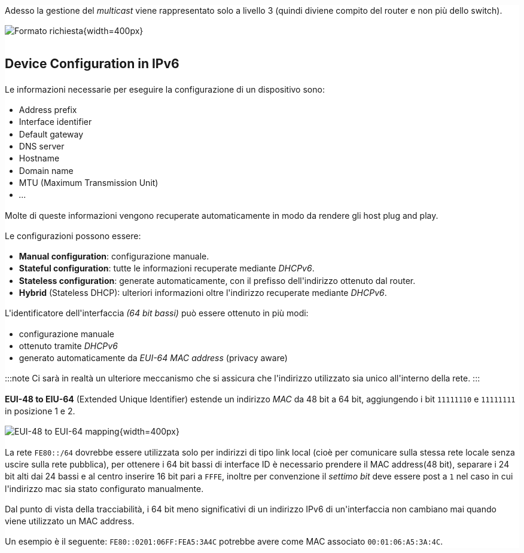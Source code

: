 Adesso la gestione del _multicast_ viene rappresentato solo a livello 3 (quindi diviene compito del router e non più dello switch).

![Formato richiesta](../images/02_inf_msg_group_manage.png){width=400px}

## Device Configuration in IPv6

Le informazioni necessarie per eseguire la configurazione di un dispositivo sono:

- Address prefix
- Interface identifier
- Default gateway
- DNS server
- Hostname
- Domain name
- MTU (Maximum Transmission Unit)
- _..._

Molte di queste informazioni vengono recuperate automaticamente in modo da rendere gli host plug and play.

Le configurazioni possono essere:

- **Manual configuration**: configurazione manuale.
- **Stateful configuration**: tutte le informazioni recuperate mediante _DHCPv6_.
- **Stateless configuration**: generate automaticamente, con il prefisso dell'indirizzo ottenuto dal router.
- **Hybrid** (Stateless DHCP): ulteriori informazioni oltre l'indirizzo recuperate mediante _DHCPv6_.

L'identificatore dell'interfaccia _(64 bit bassi)_ può essere ottenuto in più modi:

- configurazione manuale
- ottenuto tramite _DHCPv6_
- generato automaticamente da _EUI-64 MAC address_ (privacy aware)

:::note
Ci sarà in realtà un ulteriore meccanismo che si assicura che l'indirizzo utilizzato sia unico all'interno della rete.
:::

**EUI-48 to EIU-64** (Extended Unique Identifier) estende un indirizzo _MAC_ da 48 bit a 64 bit, aggiungendo i bit `11111110` e `11111111` in posizione 1 e 2.

![EUI-48 to EUI-64 mapping](../images/02_eui48to64.png){width=400px}

La rete `FE80::/64` dovrebbe essere utilizzata solo per indirizzi di tipo link local (cioè per comunicare sulla stessa rete locale senza uscire sulla rete pubblica), per ottenere i 64 bit bassi di interface ID è necessario prendere il MAC address(48 bit), separare i 24 bit alti dai 24 bassi e al centro inserire 16 bit pari a `FFFE`, inoltre per convenzione il _settimo bit_ deve essere post a `1` nel caso in cui l'indirizzo mac sia stato configurato manualmente.

Dal punto di vista della tracciabilità, i 64 bit meno significativi di un indirizzo IPv6 di un'interfaccia non cambiano mai quando viene utilizzato un MAC address.

Un esempio è il seguente: `FE80::0201:06FF:FEA5:3A4C` potrebbe avere come MAC associato `00:01:06:A5:3A:4C`.
